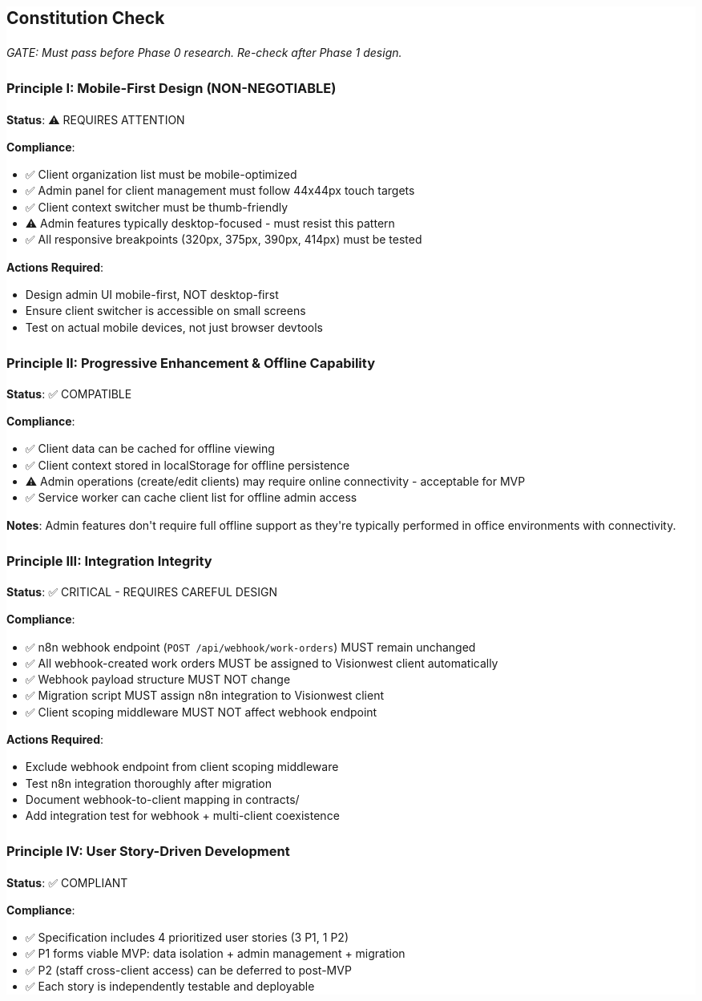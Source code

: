 ## Constitution Check

*GATE: Must pass before Phase 0 research. Re-check after Phase 1 design.*

### Principle I: Mobile-First Design (NON-NEGOTIABLE)
**Status**: ⚠️ REQUIRES ATTENTION

**Compliance**:
- ✅ Client organization list must be mobile-optimized
- ✅ Admin panel for client management must follow 44x44px touch targets
- ✅ Client context switcher must be thumb-friendly
- ⚠️ Admin features typically desktop-focused - must resist this pattern
- ✅ All responsive breakpoints (320px, 375px, 390px, 414px) must be tested

**Actions Required**:
- Design admin UI mobile-first, NOT desktop-first
- Ensure client switcher is accessible on small screens
- Test on actual mobile devices, not just browser devtools

### Principle II: Progressive Enhancement & Offline Capability
**Status**: ✅ COMPATIBLE

**Compliance**:
- ✅ Client data can be cached for offline viewing
- ✅ Client context stored in localStorage for offline persistence
- ⚠️ Admin operations (create/edit clients) may require online connectivity - acceptable for MVP
- ✅ Service worker can cache client list for offline admin access

**Notes**: Admin features don't require full offline support as they're typically performed in office environments with connectivity.

### Principle III: Integration Integrity
**Status**: ✅ CRITICAL - REQUIRES CAREFUL DESIGN

**Compliance**:
- ✅ n8n webhook endpoint (`POST /api/webhook/work-orders`) MUST remain unchanged
- ✅ All webhook-created work orders MUST be assigned to Visionwest client automatically
- ✅ Webhook payload structure MUST NOT change
- ✅ Migration script MUST assign n8n integration to Visionwest client
- ✅ Client scoping middleware MUST NOT affect webhook endpoint

**Actions Required**:
- Exclude webhook endpoint from client scoping middleware
- Test n8n integration thoroughly after migration
- Document webhook-to-client mapping in contracts/
- Add integration test for webhook + multi-client coexistence

### Principle IV: User Story-Driven Development
**Status**: ✅ COMPLIANT

**Compliance**:
- ✅ Specification includes 4 prioritized user stories (3 P1, 1 P2)
- ✅ P1 forms viable MVP: data isolation + admin management + migration
- ✅ P2 (staff cross-client access) can be deferred to post-MVP
- ✅ Each story is independently testable and deployable
